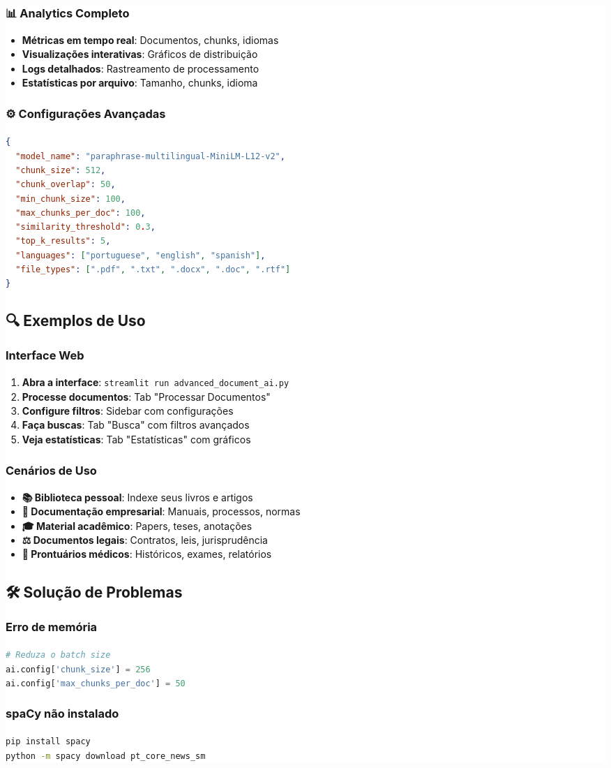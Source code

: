 ### 📊 Analytics Completo
- **Métricas em tempo real**: Documentos, chunks, idiomas
- **Visualizações interativas**: Gráficos de distribuição
- **Logs detalhados**: Rastreamento de processamento
- **Estatísticas por arquivo**: Tamanho, chunks, idioma

### ⚙️ Configurações Avançadas
```json
{
  "model_name": "paraphrase-multilingual-MiniLM-L12-v2",
  "chunk_size": 512,
  "chunk_overlap": 50,
  "min_chunk_size": 100,
  "max_chunks_per_doc": 100,
  "similarity_threshold": 0.3,
  "top_k_results": 5,
  "languages": ["portuguese", "english", "spanish"],
  "file_types": [".pdf", ".txt", ".docx", ".doc", ".rtf"]
}
```

## 🔍 Exemplos de Uso

### Interface Web
1. **Abra a interface**: `streamlit run advanced_document_ai.py`
2. **Processe documentos**: Tab "Processar Documentos"
3. **Configure filtros**: Sidebar com configurações
4. **Faça buscas**: Tab "Busca" com filtros avançados
5. **Veja estatísticas**: Tab "Estatísticas" com gráficos

### Cenários de Uso
- **📚 Biblioteca pessoal**: Indexe seus livros e artigos
- **💼 Documentação empresarial**: Manuais, processos, normas
- **🎓 Material acadêmico**: Papers, teses, anotações
- **⚖️ Documentos legais**: Contratos, leis, jurisprudência
- **🏥 Prontuários médicos**: Históricos, exames, relatórios

## 🛠️ Solução de Problemas

### Erro de memória
```python
# Reduza o batch size
ai.config['chunk_size'] = 256
ai.config['max_chunks_per_doc'] = 50
```

### spaCy não instalado
```bash
pip install spacy
python -m spacy download pt_core_news_sm
```
